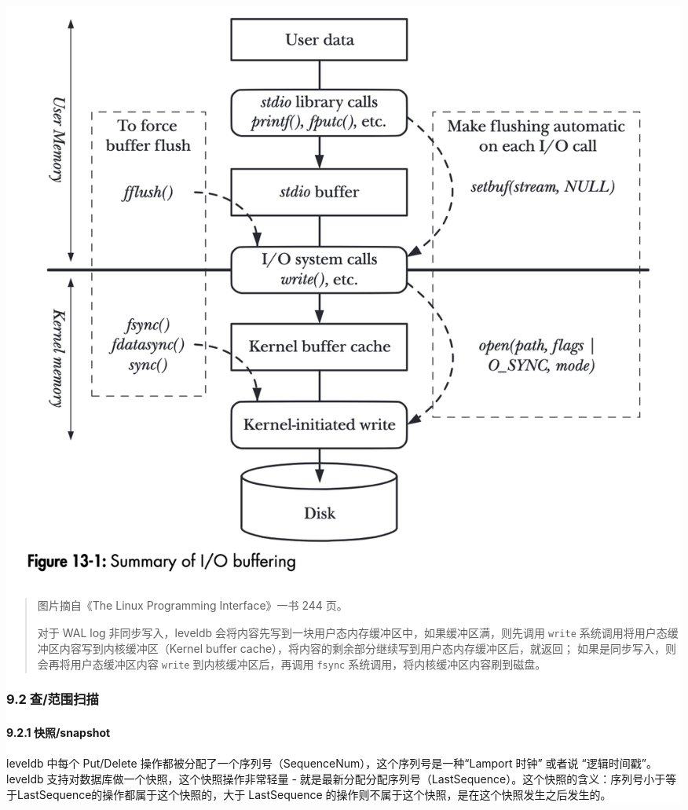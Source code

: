 ![IO-buffering|800](../assets/leveldb/IO-buffering.png)
> 图片摘自《The Linux Programming Interface》一书 244 页。
>
> 对于 WAL log 非同步写入，leveldb 会将内容先写到一块用户态内存缓冲区中，如果缓冲区满，则先调用 `write` 系统调用将用户态缓冲区内容写到内核缓冲区（Kernel buffer cache），将内容的剩余部分继续写到用户态内存缓冲区后，就返回；
> 如果是同步写入，则会再将用户态缓冲区内容 `write` 到内核缓冲区后，再调用 `fsync` 系统调用，将内核缓冲区内容刷到磁盘。

### 9.2 查/范围扫描

#### 9.2.1 快照/snapshot

leveldb 中每个 Put/Delete 操作都被分配了一个序列号（SequenceNum），这个序列号是一种“Lamport 时钟” 或者说 “逻辑时间戳”。
leveldb 支持对数据库做一个快照，这个快照操作非常轻量 - 就是最新分配分配序列号（LastSequence）。这个快照的含义：序列号小于等于LastSequence的操作都属于这个快照的，大于 LastSequence 的操作则不属于这个快照，是在这个快照发生之后发生的。
